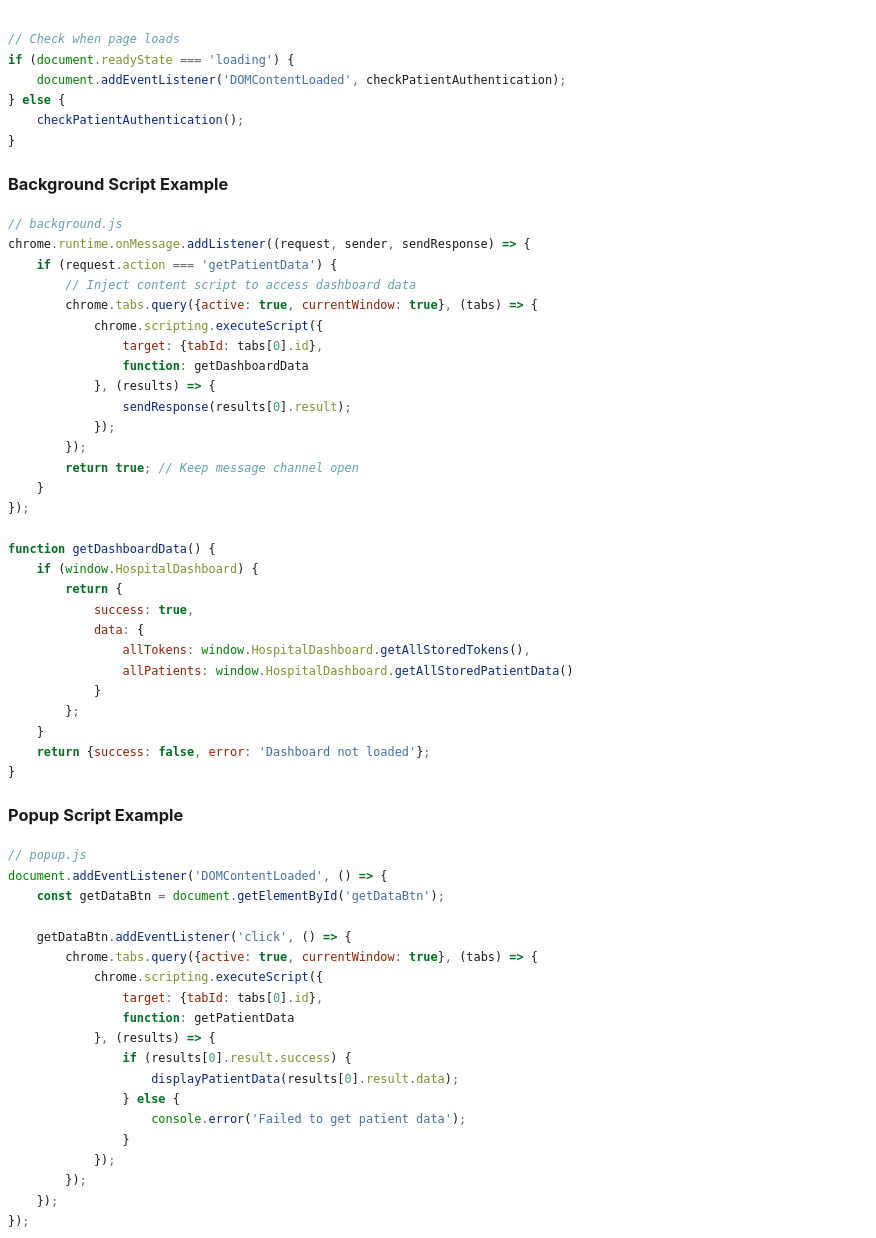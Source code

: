 ```javascript

// Check when page loads
if (document.readyState === 'loading') {
    document.addEventListener('DOMContentLoaded', checkPatientAuthentication);
} else {
    checkPatientAuthentication();
}
```

### Background Script Example
```javascript
// background.js
chrome.runtime.onMessage.addListener((request, sender, sendResponse) => {
    if (request.action === 'getPatientData') {
        // Inject content script to access dashboard data
        chrome.tabs.query({active: true, currentWindow: true}, (tabs) => {
            chrome.scripting.executeScript({
                target: {tabId: tabs[0].id},
                function: getDashboardData
            }, (results) => {
                sendResponse(results[0].result);
            });
        });
        return true; // Keep message channel open
    }
});

function getDashboardData() {
    if (window.HospitalDashboard) {
        return {
            success: true,
            data: {
                allTokens: window.HospitalDashboard.getAllStoredTokens(),
                allPatients: window.HospitalDashboard.getAllStoredPatientData()
            }
        };
    }
    return {success: false, error: 'Dashboard not loaded'};
}
```

### Popup Script Example
```javascript
// popup.js
document.addEventListener('DOMContentLoaded', () => {
    const getDataBtn = document.getElementById('getDataBtn');
    
    getDataBtn.addEventListener('click', () => {
        chrome.tabs.query({active: true, currentWindow: true}, (tabs) => {
            chrome.scripting.executeScript({
                target: {tabId: tabs[0].id},
                function: getPatientData
            }, (results) => {
                if (results[0].result.success) {
                    displayPatientData(results[0].result.data);
                } else {
                    console.error('Failed to get patient data');
                }
            });
        });
    });
});

```